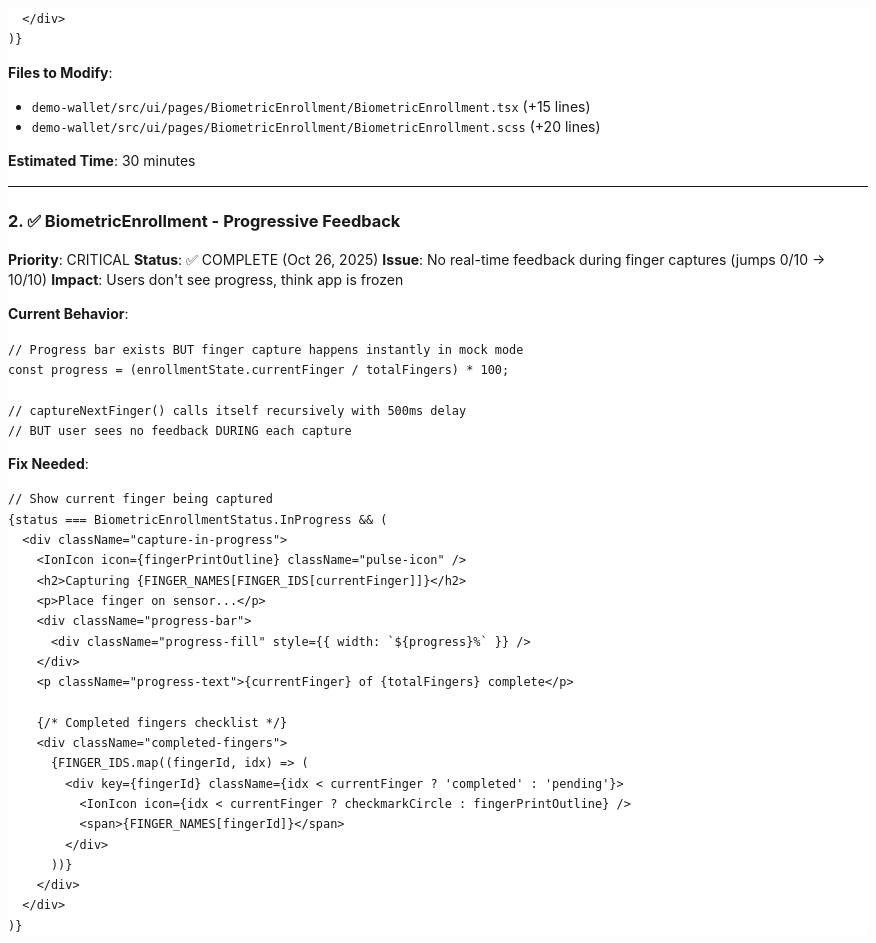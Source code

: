 ```tsx
  </div>
)}
```

**Files to Modify**:
- `demo-wallet/src/ui/pages/BiometricEnrollment/BiometricEnrollment.tsx` (+15 lines)
- `demo-wallet/src/ui/pages/BiometricEnrollment/BiometricEnrollment.scss` (+20 lines)

**Estimated Time**: 30 minutes

---

### 2. ✅ BiometricEnrollment - Progressive Feedback
**Priority**: CRITICAL
**Status**: ✅ COMPLETE (Oct 26, 2025)
**Issue**: No real-time feedback during finger captures (jumps 0/10 → 10/10)
**Impact**: Users don't see progress, think app is frozen

**Current Behavior**:
```tsx
// Progress bar exists BUT finger capture happens instantly in mock mode
const progress = (enrollmentState.currentFinger / totalFingers) * 100;

// captureNextFinger() calls itself recursively with 500ms delay
// BUT user sees no feedback DURING each capture
```

**Fix Needed**:
```tsx
// Show current finger being captured
{status === BiometricEnrollmentStatus.InProgress && (
  <div className="capture-in-progress">
    <IonIcon icon={fingerPrintOutline} className="pulse-icon" />
    <h2>Capturing {FINGER_NAMES[FINGER_IDS[currentFinger]]}</h2>
    <p>Place finger on sensor...</p>
    <div className="progress-bar">
      <div className="progress-fill" style={{ width: `${progress}%` }} />
    </div>
    <p className="progress-text">{currentFinger} of {totalFingers} complete</p>

    {/* Completed fingers checklist */}
    <div className="completed-fingers">
      {FINGER_IDS.map((fingerId, idx) => (
        <div key={fingerId} className={idx < currentFinger ? 'completed' : 'pending'}>
          <IonIcon icon={idx < currentFinger ? checkmarkCircle : fingerPrintOutline} />
          <span>{FINGER_NAMES[fingerId]}</span>
        </div>
      ))}
    </div>
  </div>
)}
```
